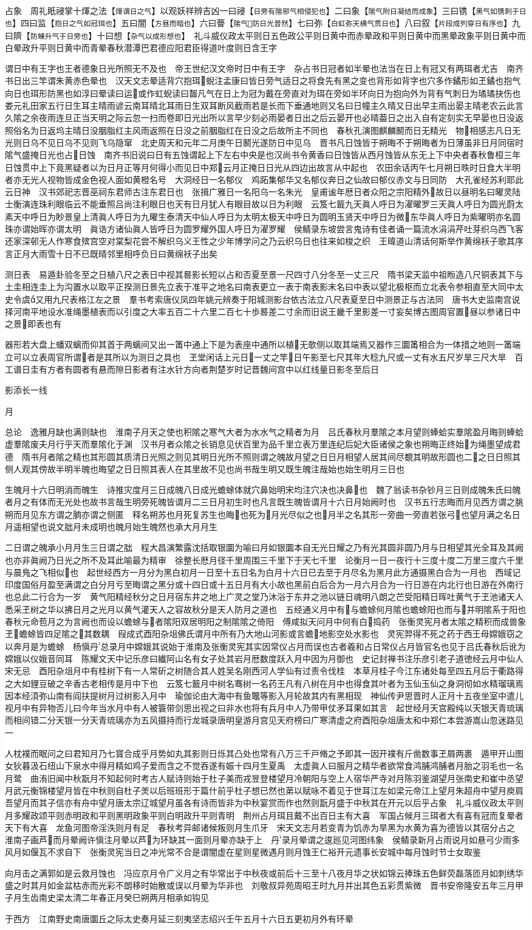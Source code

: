 占象　周礼眂祲掌十煇之法【`煇谓日之气`】以观妖祥辨吉凶一曰祲【`日旁有隂邪气相侵犯也`】二曰象【`隂气附日凝结而成象`】三曰镌【`黑气如镌刺于日也`】四曰监【`抱日之气如冠珥也`】五曰闇【`方昼而暗也`】六曰瞢【`隂气防日光普然`】七曰弥【`白虹弥天横气贯日也`】八曰叙【`片段成列穿日有序也`】九曰隮【`防蝀升气于日旁也`】十曰想【`杂气以成形想也`】　礼斗威仪政太平则日五色政公平则日黄中而赤晕政和平则日黄中而黑晕政象平则日黄中而白晕政升平则日黄中而青晕春秋潜潭巴君德应阳君臣得道叶度则日含王字  

谓日中有王字也王者德象日光所照无不及也　帝王世纪汉文帝时日中有王字　杂占书日冠者如半晕也法当在日上有冠又有两珥者尤吉　南齐书日出三竿谓朱黄赤色晕也　汉天文志晕适背穴抱珥蜺注孟康曰皆日旁气适日之将食先有黑之变也背形如背字也穴多作鐍形如玊鐍也抱气向日也珥形防黑也如淳曰晕读曰运或作虹蜺读曰齧凡气在日上为冠为戴在旁直对为珥在旁如半环向日为抱向外为背有气刺日为璚璚抉伤也　娄元礼田家五行日生耳主晴雨谚云南耳晴北耳雨日生双耳断风截雨若是长而下垂通地则又名曰日幢主久晴又日出早主雨出晏主晴老农云此言久隂之余夜雨连旦正当天明之际云忽一扫而卷即日光出所以言早少刻必雨晏者日出之后云晏开也必晴葢日之出入自有定刻实无早晏也日没返照俗名为日返坞主晴日没胭脂红主风雨返照在日没之前胭脂红在日没之后故所主不同也　春秋孔演图麒麟鬭而日无精光　物相感志凡日无光则日乌不见日乌不见则飞乌隐窜　北史周天和元年二月庚午日鬭光遂防日中见乌　晋书凡日蚀皆于朔晦不于朔晦者为日薄虽非日月同宿时隂气盛掩日光也占日蚀　南齐书旧说曰日有五蚀谓起上下左右中央是也汉尚书令黄香曰日蚀皆从西月蚀皆从东无上下中央者春秋鲁桓三年日蚀贯中上下竟黑疑者以为日月正等月何得小而见日中郑云月正掩日日光从四边出故言从中起也　农田余话丙午七月朔日昳时日食大半明者亦无光人视物皆成金色视人面如黄橙名号　大洞经日一名郁仪　鸡跖集郁华又名郁仪奔日之仙故曰郁仪赤文与日同防　大孔雀经苏利耶此云日神　汉书郊祀志晋巫祠东君师古注东君日也　张揖广雅日一名阳乌一名朱光　皇甫谧年厯日者众阳之宗阳精外故日以昼明名曰曜灵陆士衡演连珠利眼临云不能垂照吕尚注利眼日也天有日月犹人有眼目故以日为利眼　云笈七籖九天眞人呼日为濯曜罗三天眞人呼日为圆光蔚太素天中呼日为眇景皇上清眞人呼日为九曜生泰清天中仙人呼日为太明太极天中呼日为圆明玉贤天中呼日为微东华眞人呼日为紫曜明亦名圆珠亦谓始晖亦谓太明　眞诰方诸仙眞人皆呼日为圆罗耀外国人呼日为濯罗耀　侯鲭录东坡尝言鬼诗有佳者诵一篇流水涓涓芹吐芽织乌西飞客还家深邨无人作寒食殡宫空对棠梨花尝不解织乌义王性之少年博学问之乃云织乌日也往来如梭之织　王暐道山清话何斯举作黄绵袄子歌其序言正月大雨雪十日不已既晴邻里相呼负日曰黄绵袄子出矣  

测日表　易遁卦验冬至之日植八尺之表日中视其晷影长短以占和否夏至景一尺四寸八分冬至一丈三尺　隋书梁天监中祖暅造八尺铜表其下与土圭相连圭上为沟置水以取平正揆测日景先立表于准平之地名曰南表更立一表于南表影末名曰中表以望北极枢而立北表令参相直至大同中太史令虞又用九尺表格江左之景　羣书考索唐仪凤四年姚元辨奏于阳城测影台依古法立八尺表夏至日中测景正与古法同　唐书大史监南宫说择河南平地设水准绳墨植表而以引度之大率五百二十六里二百七十歩晷差二寸余而旧说王畿千里影差一寸妄矣博古图周官置昼以参诸日中之景即表也有  

器形若大盘上蟠双螭而仰其首于两螭间又出一筩中通上下是为表座中通所以植无欹侧以取其端焉又器作三圜筩相合为一体措之地则一筩端立可以立表周官所谓者是其所以为测日之具也　玊堂闲话上元日一丈之竿日午影至七尺其年大稔九尺或一丈有水五尺岁旱三尺大旱　百工谱日圭有方者有圆者有悬而隙日影者有注水针方向者荆楚岁时记晋魏间宫中以红线量日影冬至后日  

影添长一线  

月  

总论　逸雅月缺也满则缺也　淮南子月天之使也积隂之寒气大者为水水气之精者为月　吕氏春秋月羣隂之本月望则蜯蛤实羣隂盈月晦则蜯蛤虚羣隂废夫月行乎天而羣隂化于渊　汉书月者众隂之长销息见伏百里为品千里立表万里连纪后妃大臣诸侯之象也朔晦正终始为绳墨望成君德　隋书月者隂之精也其形圆其质清日光照之则见其明日光所不照则谓之魄故月望之日日月相望人居其间尽覩其明故形圆也二之日日照其侧人观其傍故半明半魄也晦望之日日照其表人在其里故不见也尚书哉生明又既生魄注哉始也始生明月三日也  

生魄月十六日明消而魄生　诗推灾度月三日成魄八日成光蟾蜍体就穴鼻始明宋均注穴决也决鼻也　魏了翁读书杂钞月三日则成魄朱氏曰魄者月之有体而无光处也故书言哉生明旁死魄皆谓月二三日月初生时也凡言既生魄皆谓月十六日月始阙时也　汉书五行志晦而月见西方谓之朓朔而月见东方谓之朒亦谓之侧匿　释名朔苏也月死复苏生也晦也死为月光尽似之也月半之名其形一旁曲一旁直若张弓也望月满之名日月遥相望也说文朏月未成明也魄月始生魄然也承大月月生  

二日谓之魄承小月月生三日谓之朏　程大昌演繁露沈括取银圜为喻曰月如银圜本自无光日耀之乃有光其圆非圆乃月与日相望其光全耳及其阙也亦非眞阙乃日光之所不及耳此喻最为精审　徐整长厯月径千里周围三千里下于天七千里　论衡月一日一夜行十三度十度二万里三度六千里与晨鳬之飞相似也　起世经西方一月分为黑白初月一日至十五日名为白月十六日已去至于月尽名为黑月此方通摄黑白合为一月也　西域记印度国俗月盈至满谓之白分月亏至晦谓之黑分或十四日或十五日月有大小故也黑前白后合为一月六月合为一行日游在内北行也日游在外南行也总此二行合为一岁　黄气阳精经秋分之日月宿东井之地上广灵之堂乃沐浴于东井之池以链日魂明八朗之芒受阳精日晖吐黄气于玊池诸天人悉采玊树之华以拂日月之光月以黄气灌天人之容故秋分是天人防月之道也　五经通义月中有与蟾蜍何月隂也蟾蜍阳也而与并明隂系于阳也　春秋元命苞月之为言阙也而设以蟾蜍与者隂阳双居明阳之制隂隂之倚阳　傅咸拟天问月中何有白捣药　张衡灵宪月者太隂之精积而成兽象玊蟾蜍皆四足隂之其数耦　叚成式酉阳杂俎佛氏谓月中所有乃大地山河影或言蟾地影空处水影也　灵宪羿得不死之药于西王母嫦娥窃之以奔月是为蟾蜍　杨愼丹总录月中嫦娥其说始于淮南及张衡灵宪其实因常仪占月而误也古者羲和占日常仪占月皆官名也见于吕氏春秋后讹为嫦娥以仪娥音同耳　陈耀文天中记乐彦曰纎阿山名有女子处其岩月厯数度跃入月中因为月御也　史记封禅书注乐彦引老子道徳经云月中仙人宋无忌　酉阳杂俎月中有桂树下有一人常斫之树随合其人姓吴名刚西河人学仙有过责令伐桂　本草月桂子今江东诸处每至四五月后于衢路得之大如貍豆破之辛香古老相传是月中下也　云笈七籖月中树名骞树一名药王凡有八树在月中也得食其叶者为玉仙玉仙之身洞彻如水精瑠璃焉　因本经湏弥山南有阎扶提树月过树影入月中　瑜伽论由大海中有鱼鼈等影入月轮故其内有黑相现　神仙传尹思晋时人正月十五夜坐室中遣儿视月中有异物否儿曰今年当水月中有人被簑带剑思出视之曰非水也将有兵月中人乃带甲仗矛耳果如其言　起世经月天宫殿纯以天银天青琉璃而相间错二分天银一分天青琉璃亦为五风摄持而行龙城录唐明皇游月宫见天府榜曰广寒清虚之府酉阳杂俎唐太和中郑仁本尝游嵩山忽迷路见一  

人枕襆而眠问之曰君知月乃七寳合成乎月势如丸其影则日烁其凸处也常有八万三千戸脩之予即其一因开襆有斤凿数事玊屑两裹　遁甲开山图女狄暮汲石纽山下泉水中得月精如鸡子爱而含之不觉吞遂有娠十四月生夏禹　太虚眞人曰服月之精华者欲常食鸿脯鸿脯者月胎之羽毛也一名月鹭　曲洧旧闻中秋翫月不知起何时考古人赋诗则始于杜子美而戎昱登楼望月冷朝阳与空上人宿华严寺对月陈羽鉴湖望月张南史和崔中丞望月武元衡锦楼望月皆在中秋则自杜子羙以后班班形于篇什前乎杜子想已然也苐以赋咏不着见于世耳江左如梁元帝江上望月朱超舟中望月庾肩吾望月而其子信亦有舟中望月唐太宗辽城望月虽各有诗而皆非为中秋宴赏而作也然则翫月盛于中秋其在开元以后乎占象　礼斗威仪政太平则月多耀政颂平则赤明政和平则黑明政象平则白明政升平则青明　荆州占月珥且戴不出百日主有大喜　军国占候月三珥者大有喜有冠而复晕者天下有大喜　龙鱼河图帝淫泆则月有足　春秋考异邮诸候叛则月生爪牙　宋天文志月若变青为饥赤为旱黑为水黄为喜为德皆以其宿分占之　淮南子画芦而月晕阙许愼注月晕以芦为环缺其一面则月晕亦缺于上　丹录月晕谓之逡廵见河图纬象　侯鲭录新月占雨说月如悬弓少雨多风月如偃瓦不求自下　张衡灵宪当日之冲光常不合是谓闇虚在星则星微遇月则月蚀王仁裕开元遗事长安城中每月蚀时节士女取鉴  

向月击之满郭如是云救月蚀也　冯应京月令广义月之有华常出于中秋夜或前后十三至十八夜月华之状如锦云捧珠五色鲜荧磊落匝月如刺绣华盛之时其月如金盆枯赤而光彩不朗移时始散或误以月晕为华非也　刘敬叔异苑周昭王时九月并出其色五彩贯紫微　晋书安帝隆安五年三月甲子月生齿南史梁太清二年春正月癸巳朔两月相承如钩见  

于西方　江南野史南唐圜丘之际太史奏月延三刻夷坚志绍兴壬午五月十六日五更初月外有环晕  
